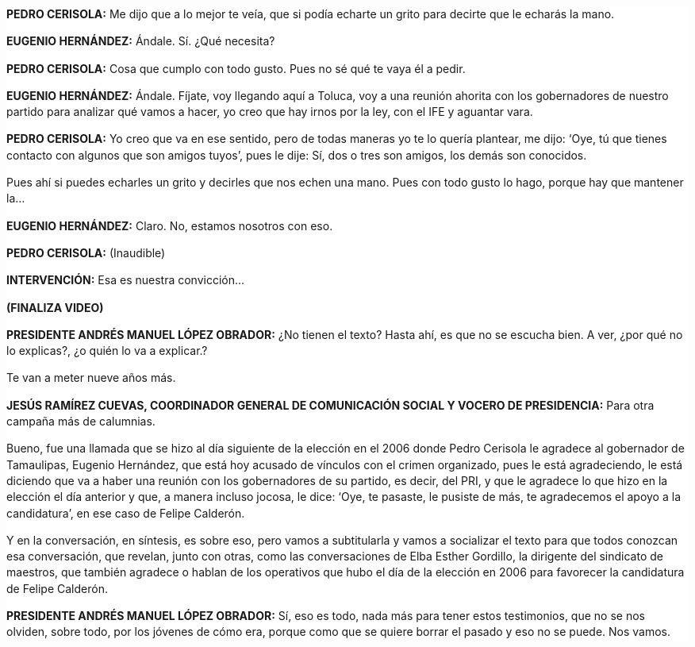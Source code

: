 **PEDRO CERISOLA:** Me dijo que a lo mejor te veía, que si podía echarte un
grito para decirte que le echarás la mano.

**EUGENIO HERNÁNDEZ:** Ándale. Sí. ¿Qué necesita?

**PEDRO CERISOLA:** Cosa que cumplo con todo gusto. Pues no sé qué te vaya él
a pedir.

**EUGENIO HERNÁNDEZ:** Ándale. Fíjate, voy llegando aquí a Toluca, voy a una
reunión ahorita con los gobernadores de nuestro partido para analizar qué
vamos a hacer, yo creo que hay irnos por la ley, con el IFE y aguantar vara.

**PEDRO CERISOLA:** Yo creo que va en ese sentido, pero de todas maneras yo te
lo quería plantear, me dijo: ‘Oye, tú que tienes contacto con algunos que son
amigos tuyos’, pues le dije: Sí, dos o tres son amigos, los demás son
conocidos.

Pues ahí si puedes echarles un grito y decirles que nos echen una mano. Pues
con todo gusto lo hago, porque hay que mantener la…

**EUGENIO HERNÁNDEZ:** Claro. No, estamos nosotros con eso.

**PEDRO CERISOLA:** (Inaudible)

**INTERVENCIÓN:** Esa es nuestra convicción…

**(FINALIZA VIDEO)**

**PRESIDENTE ANDRÉS MANUEL LÓPEZ OBRADOR:** ¿No tienen el texto? Hasta ahí, es
que no se escucha bien. A ver, ¿por qué no lo explicas?, ¿o quién lo va a
explicar.?

Te van a meter nueve años más.

**JESÚS RAMÍREZ CUEVAS, COORDINADOR GENERAL DE COMUNICACIÓN SOCIAL Y VOCERO DE
PRESIDENCIA:** Para otra campaña más de calumnias.

Bueno, fue una llamada que se hizo al día siguiente de la elección en el 2006
donde Pedro Cerisola le agradece al gobernador de Tamaulipas, Eugenio
Hernández, que está hoy acusado de vínculos con el crimen organizado, pues le
está agradeciendo, le está diciendo que va a haber una reunión con los
gobernadores de su partido, es decir, del PRI, y que le agradece lo que hizo
en la elección el día anterior y que, a manera incluso jocosa, le dice: ‘Oye,
te pasaste, le pusiste de más, te agradecemos el apoyo a la candidatura’, en
ese caso de Felipe Calderón.

Y en la conversación, en síntesis, es sobre eso, pero vamos a subtitularla y
vamos a socializar el texto para que todos conozcan esa conversación, que
revelan, junto con otras, como las conversaciones de Elba Esther Gordillo, la
dirigente del sindicato de maestros, que también agradece o hablan de los
operativos que hubo el día de la elección en 2006 para favorecer la
candidatura de Felipe Calderón.

**PRESIDENTE ANDRÉS MANUEL LÓPEZ OBRADOR:** Sí, eso es todo, nada más para
tener estos testimonios, que no se nos olviden, sobre todo, por los jóvenes de
cómo era, porque como que se quiere borrar el pasado y eso no se puede. Nos
vamos.
